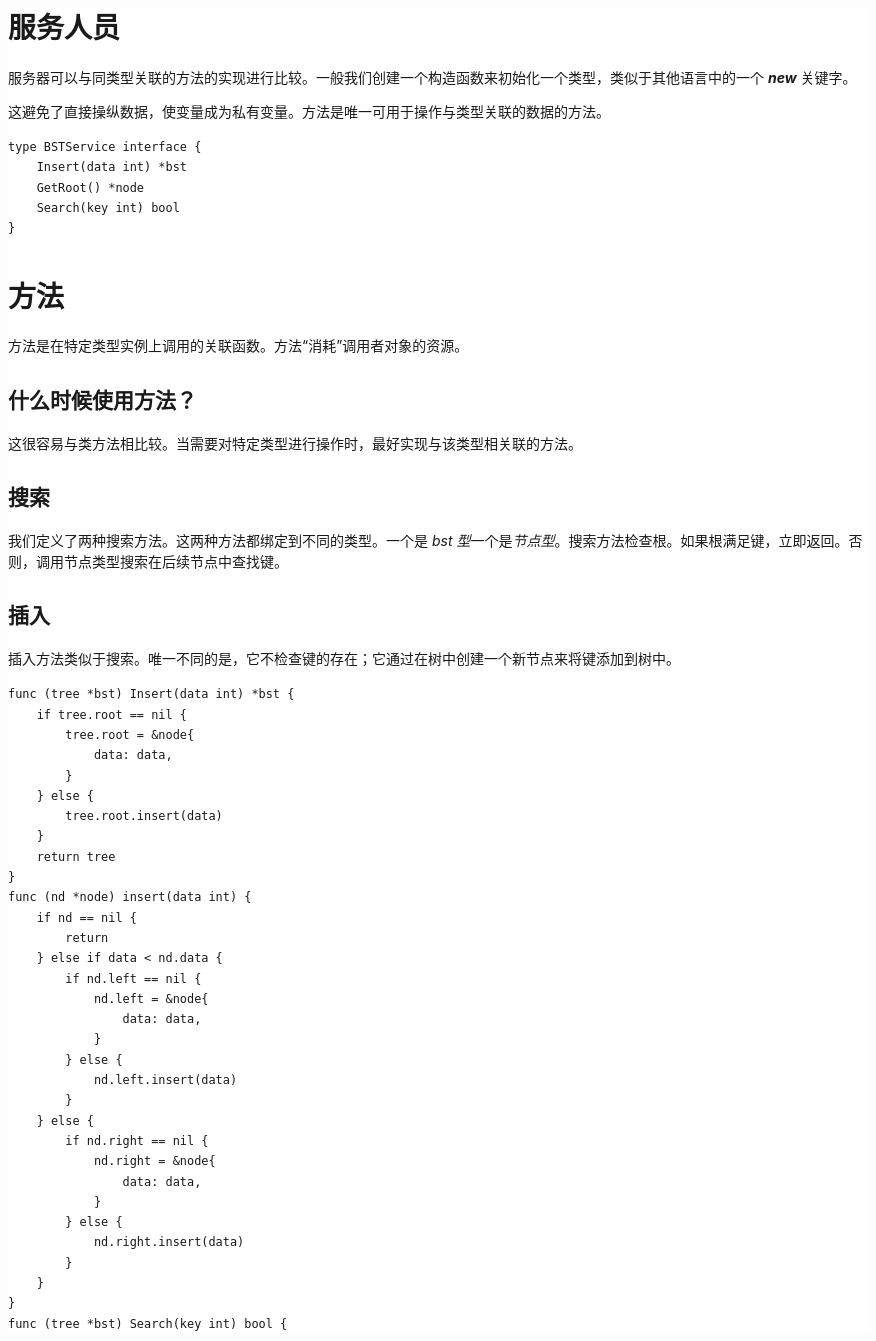 # 服务人员

服务器可以与同类型关联的方法的实现进行比较。一般我们创建一个构造函数来初始化一个类型，类似于其他语言中的一个 ***new*** 关键字。

这避免了直接操纵数据，使变量成为私有变量。方法是唯一可用于操作与类型关联的数据的方法。

```
type BSTService interface {
    Insert(data int) *bst
    GetRoot() *node
    Search(key int) bool
}
```

# 方法

方法是在特定类型实例上调用的关联函数。方法“消耗”调用者对象的资源。

## 什么时候使用方法？

这很容易与类方法相比较。当需要对特定类型进行操作时，最好实现与该类型相关联的方法。

## 搜索

我们定义了两种搜索方法。这两种方法都绑定到不同的类型。一个是 *bst 型*一个是*节点型*。搜索方法检查根。如果根满足键，立即返回。否则，调用节点类型搜索在后续节点中查找键。

## 插入

插入方法类似于搜索。唯一不同的是，它不检查键的存在；它通过在树中创建一个新节点来将键添加到树中。

```
func (tree *bst) Insert(data int) *bst {
    if tree.root == nil {
        tree.root = &node{
            data: data,
        }
    } else {
        tree.root.insert(data)
    }
    return tree
}
func (nd *node) insert(data int) {
    if nd == nil {
        return
    } else if data < nd.data {
        if nd.left == nil {
            nd.left = &node{
                data: data,
            }
        } else {
            nd.left.insert(data)
        }
    } else {
        if nd.right == nil {
            nd.right = &node{
                data: data,
            }
        } else {
            nd.right.insert(data)
        }
    }
}
func (tree *bst) Search(key int) bool {
```